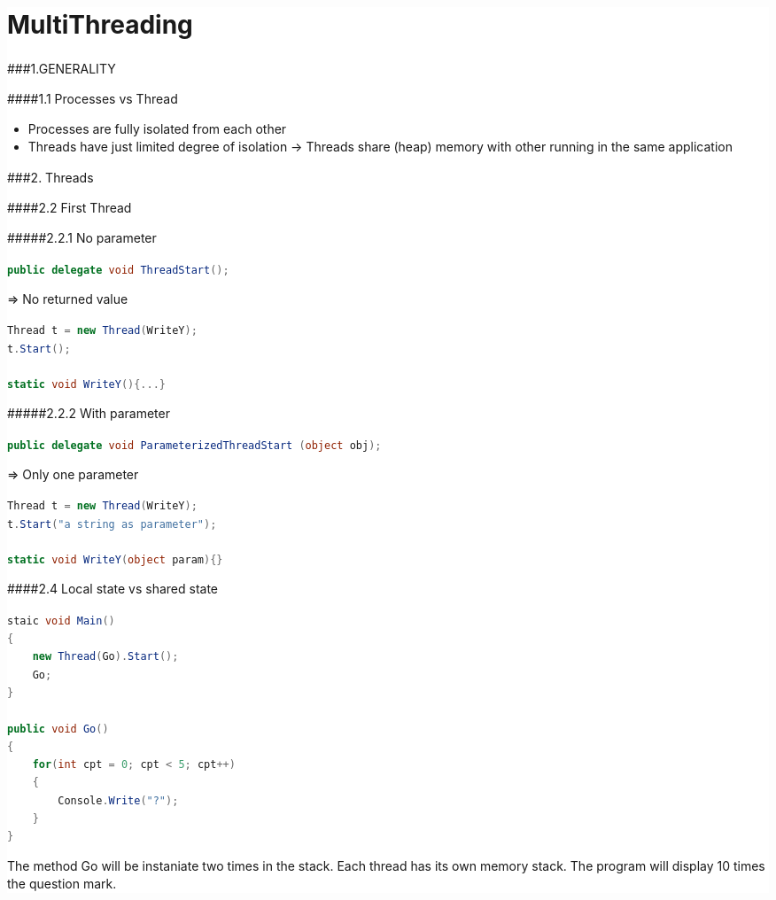 
# MultiThreading

###1.GENERALITY


####1.1 Processes vs Thread

- Processes are fully isolated from each other
- Threads have just limited degree of isolation
   -> Threads share (heap) memory with other running in the same application

###2. Threads

####2.2 First Thread

#####2.2.1 No parameter
```cs
public delegate void ThreadStart();
```
=> No returned value

```cs
Thread t = new Thread(WriteY);
t.Start();

static void WriteY(){...}
```


#####2.2.2 With parameter

```cs
public delegate void ParameterizedThreadStart (object obj);
```
=> Only one parameter

```cs
Thread t = new Thread(WriteY);
t.Start("a string as parameter");

static void WriteY(object param){}
```

####2.4 Local state vs shared state

```cs
staic void Main()
{
	new Thread(Go).Start();
	Go;
}

public void Go()
{
	for(int cpt = 0; cpt < 5; cpt++)
	{
		Console.Write("?");
	}	
}
```
The method Go will be instaniate two times in the stack. Each thread has its own memory stack. 
The program will display 10 times the question mark.
